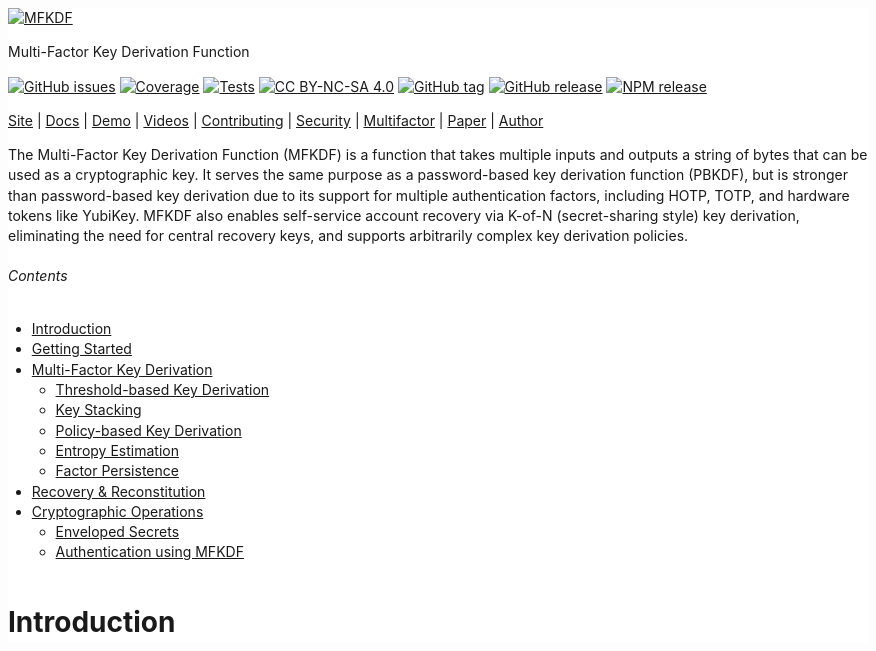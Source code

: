 [![MFKDF](https://raw.githubusercontent.com/multifactor/MFKDF/master/site/logo.png "MFKDF")](https://mfkdf.com/ "MFKDF")

Multi-Factor Key Derivation Function

[![GitHub issues](https://img.shields.io/github/issues/multifactor/MFKDF)](https://github.com/multifactor/MFKDF/issues)
[![Coverage](https://img.shields.io/badge/coverage-100%25-brightgreen)](https://www.mfkdf.com/coverage)
[![Tests](https://img.shields.io/badge/tests-100%25-brightgreen)](https://www.mfkdf.com/tests/mochawesome.html)
[![CC BY-NC-SA 4.0](https://img.shields.io/badge/license-CC%20BY--NC--SA%204.0-brightgreen.svg)](https://creativecommons.org/licenses/by-nc-sa/4.0/)
[![GitHub tag](https://img.shields.io/github/tag/multifactor/MFKDF.svg)](https://github.com/multifactor/MFKDF/tags)
[![GitHub release](https://img.shields.io/github/release/multifactor/MFKDF.svg)](https://github.com/multifactor/MFKDF/releases)
[![NPM release](https://img.shields.io/npm/v/mfkdf.svg)](https://www.npmjs.com/package/mfkdf)

[Site](https://mfkdf.com/) |
[Docs](https://mfkdf.com/docs/) |
[Demo](https://mfkdf.com/demo) |
[Videos](https://mfkdf.com/videos) |
[Contributing](https://github.com/multifactor/MFKDF/blob/master/CONTRIBUTING.md) |
[Security](https://github.com/multifactor/MFKDF/blob/master/SECURITY.md) |
[Multifactor](https://multifactor.com) |
[Paper](https://www.usenix.org/system/files/usenixsecurity23-nair-mfkdf.pdf) |
[Author](https://nair.me)

The Multi-Factor Key Derivation Function (MFKDF) is a function that takes multiple inputs and outputs a string of bytes that can be used as a cryptographic key. It serves the same purpose as a password-based key derivation function (PBKDF), but is stronger than password-based key derivation due to its support for multiple authentication factors, including HOTP, TOTP, and hardware tokens like YubiKey. MFKDF also enables self-service account recovery via K-of-N (secret-sharing style) key derivation, eliminating the need for central recovery keys, and supports arbitrarily complex key derivation policies.

###### Contents

- [Introduction](#introduction)
- [Getting Started](#getting-started)
- [Multi-Factor Key Derivation](#multi-factor-key-derivation)
  - [Threshold-based Key Derivation](#threshold-based-key-derivation)
  - [Key Stacking](#key-stacking)
  - [Policy-based Key Derivation](#policy-based-key-derivation)
  - [Entropy Estimation](#entropy-estimation)
  - [Factor Persistence](#factor-persistence)
- [Recovery & Reconstitution](#recovery--reconstitution)
- [Cryptographic Operations](#cryptographic-operations)
  - [Enveloped Secrets](#enveloped-secrets)
  - [Authentication using MFKDF](#authentication-using-mfkdf)

# Introduction
